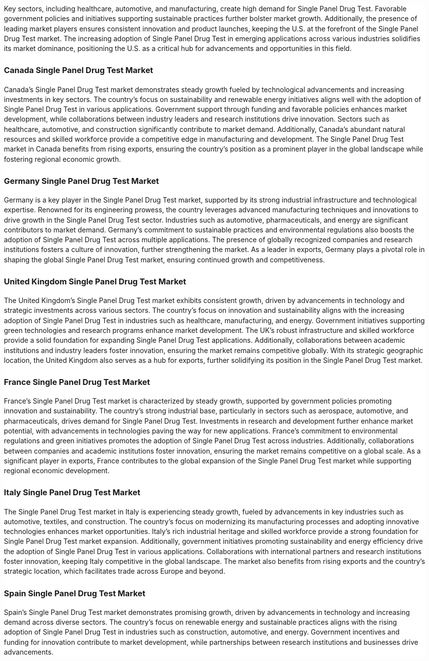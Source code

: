 Key sectors, including healthcare, automotive, and manufacturing, create high demand for Single Panel Drug Test. Favorable government policies and initiatives supporting sustainable practices further bolster market growth. Additionally, the presence of leading market players ensures consistent innovation and product launches, keeping the U.S. at the forefront of the Single Panel Drug Test market. The increasing adoption of Single Panel Drug Test in emerging applications across various industries solidifies its market dominance, positioning the U.S. as a critical hub for advancements and opportunities in this field.</p><h3>Canada Single Panel Drug Test Market</h3><p>Canada&rsquo;s Single Panel Drug Test market demonstrates steady growth fueled by technological advancements and increasing investments in key sectors. The country&rsquo;s focus on sustainability and renewable energy initiatives aligns well with the adoption of Single Panel Drug Test in various applications. Government support through funding and favorable policies enhances market development, while collaborations between industry leaders and research institutions drive innovation. Sectors such as healthcare, automotive, and construction significantly contribute to market demand. Additionally, Canada&rsquo;s abundant natural resources and skilled workforce provide a competitive edge in manufacturing and development. The Single Panel Drug Test market in Canada benefits from rising exports, ensuring the country&rsquo;s position as a prominent player in the global landscape while fostering regional economic growth.</p><h3>Germany Single Panel Drug Test Market</h3><p>Germany is a key player in the Single Panel Drug Test market, supported by its strong industrial infrastructure and technological expertise. Renowned for its engineering prowess, the country leverages advanced manufacturing techniques and innovations to drive growth in the Single Panel Drug Test sector. Industries such as automotive, pharmaceuticals, and energy are significant contributors to market demand. Germany&rsquo;s commitment to sustainable practices and environmental regulations also boosts the adoption of Single Panel Drug Test across multiple applications. The presence of globally recognized companies and research institutions fosters a culture of innovation, further strengthening the market. As a leader in exports, Germany plays a pivotal role in shaping the global Single Panel Drug Test market, ensuring continued growth and competitiveness.</p><h3>United Kingdom Single Panel Drug Test Market</h3><p>The United Kingdom&rsquo;s Single Panel Drug Test market exhibits consistent growth, driven by advancements in technology and strategic investments across various sectors. The country&rsquo;s focus on innovation and sustainability aligns with the increasing adoption of Single Panel Drug Test in industries such as healthcare, manufacturing, and energy. Government initiatives supporting green technologies and research programs enhance market development. The UK&rsquo;s robust infrastructure and skilled workforce provide a solid foundation for expanding Single Panel Drug Test applications. Additionally, collaborations between academic institutions and industry leaders foster innovation, ensuring the market remains competitive globally. With its strategic geographic location, the United Kingdom also serves as a hub for exports, further solidifying its position in the Single Panel Drug Test market.</p><h3>France Single Panel Drug Test Market</h3><p>France&rsquo;s Single Panel Drug Test market is characterized by steady growth, supported by government policies promoting innovation and sustainability. The country&rsquo;s strong industrial base, particularly in sectors such as aerospace, automotive, and pharmaceuticals, drives demand for Single Panel Drug Test. Investments in research and development further enhance market potential, with advancements in technologies paving the way for new applications. France&rsquo;s commitment to environmental regulations and green initiatives promotes the adoption of Single Panel Drug Test across industries. Additionally, collaborations between companies and academic institutions foster innovation, ensuring the market remains competitive on a global scale. As a significant player in exports, France contributes to the global expansion of the Single Panel Drug Test market while supporting regional economic development.</p><h3>Italy Single Panel Drug Test Market</h3><p>The Single Panel Drug Test market in Italy is experiencing steady growth, fueled by advancements in key industries such as automotive, textiles, and construction. The country&rsquo;s focus on modernizing its manufacturing processes and adopting innovative technologies enhances market opportunities. Italy&rsquo;s rich industrial heritage and skilled workforce provide a strong foundation for Single Panel Drug Test market expansion. Additionally, government initiatives promoting sustainability and energy efficiency drive the adoption of Single Panel Drug Test in various applications. Collaborations with international partners and research institutions foster innovation, keeping Italy competitive in the global landscape. The market also benefits from rising exports and the country&rsquo;s strategic location, which facilitates trade across Europe and beyond.</p><h3>Spain Single Panel Drug Test Market</h3><p>Spain&rsquo;s Single Panel Drug Test market demonstrates promising growth, driven by advancements in technology and increasing demand across diverse sectors. The country&rsquo;s focus on renewable energy and sustainable practices aligns with the rising adoption of Single Panel Drug Test in industries such as construction, automotive, and energy. Government incentives and funding for innovation contribute to market development, while partnerships between research institutions and businesses drive advancements.